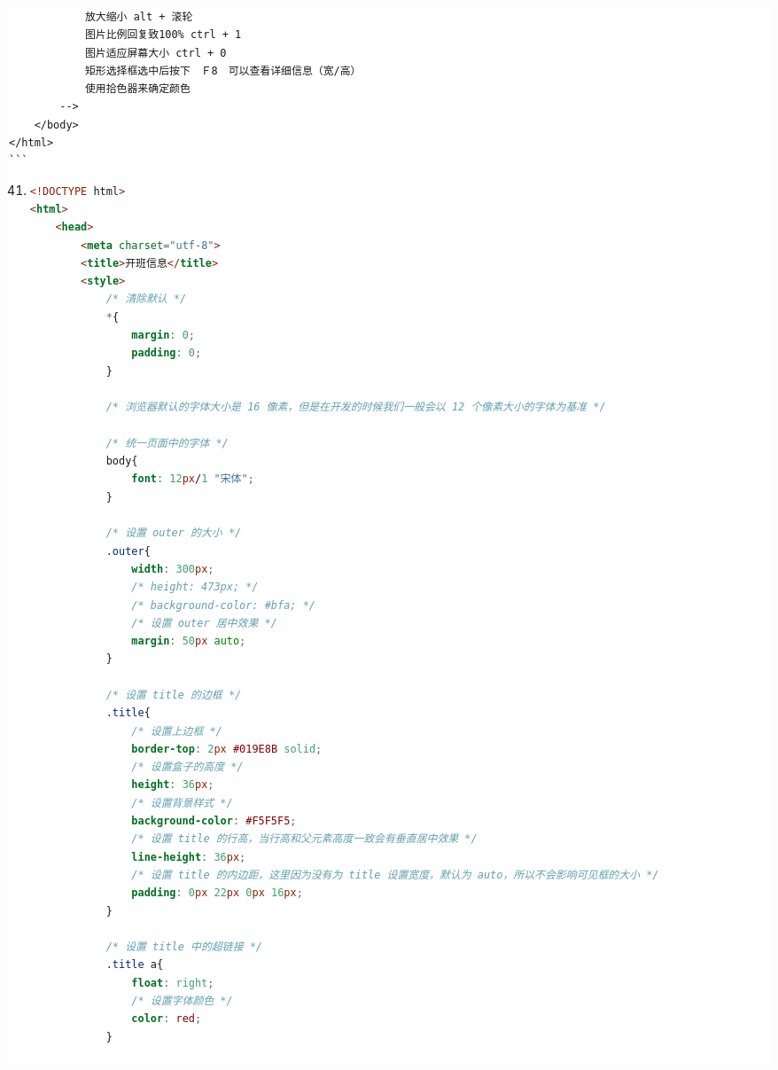     			放大缩小 alt + 滚轮
    			图片比例回复致100% ctrl + 1
    			图片适应屏幕大小 ctrl + 0
    			矩形选择框选中后按下　Ｆ8　可以查看详细信息（宽/高）
    			使用拾色器来确定颜色
    		-->
        </body>
    </html>
    ```
    
41. ```html
    <!DOCTYPE html>
    <html>
    	<head>
    		<meta charset="utf-8">
    		<title>开班信息</title>
    		<style>
    			/* 清除默认 */
    			*{
    				margin: 0;
    				padding: 0;
    			}
    			
    			/* 浏览器默认的字体大小是 16 像素，但是在开发的时候我们一般会以 12 个像素大小的字体为基准 */
    			
    			/* 统一页面中的字体 */
    			body{
    				font: 12px/1 "宋体";
    			}
    			
    			/* 设置 outer 的大小 */
    			.outer{
    				width: 300px;
    				/* height: 473px; */
    				/* background-color: #bfa; */
    				/* 设置 outer 居中效果 */
    				margin: 50px auto;
    			}
    			
    			/* 设置 title 的边框 */
    			.title{
    				/* 设置上边框 */
    				border-top: 2px #019E8B solid;
    				/* 设置盒子的高度 */
    				height: 36px;
    				/* 设置背景样式 */
    				background-color: #F5F5F5;
    				/* 设置 title 的行高，当行高和父元素高度一致会有垂直居中效果 */
    				line-height: 36px;
    				/* 设置 title 的内边距，这里因为没有为 title 设置宽度，默认为 auto，所以不会影响可见框的大小 */
    				padding: 0px 22px 0px 16px;
    			}
    			
    			/* 设置 title 中的超链接 */
    			.title a{
    				float: right;
    				/* 设置字体颜色 */
    				color: red;
    			}
    			